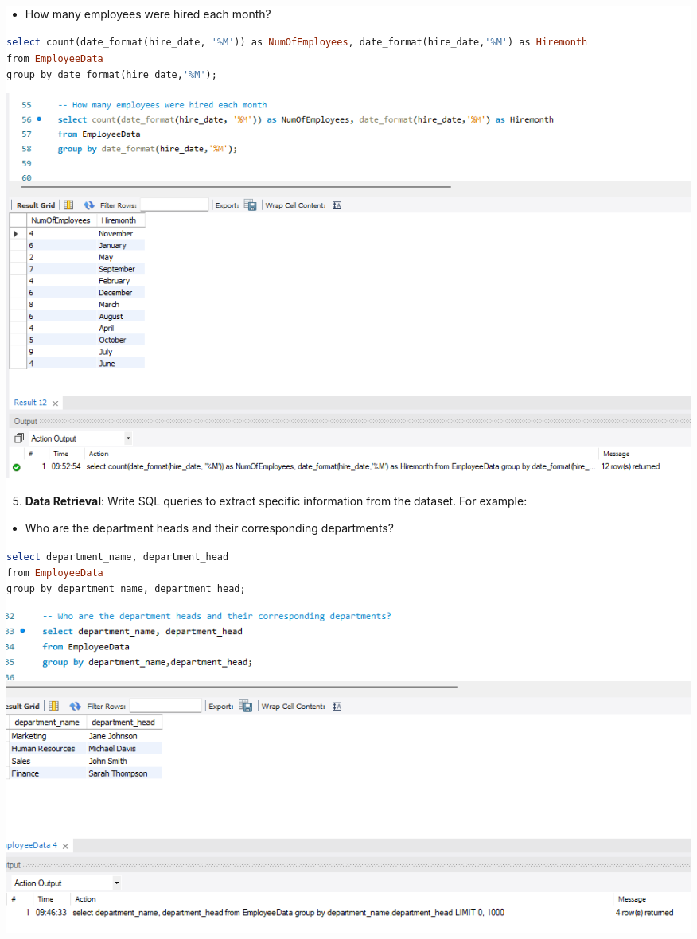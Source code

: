 - How many employees were hired each month?
```ruby
select count(date_format(hire_date, '%M')) as NumOfEmployees, date_format(hire_date,'%M') as Hiremonth
from EmployeeData
group by date_format(hire_date,'%M');
```
![](EmployeesperMonth.png)

5. **Data Retrieval**: Write SQL queries to extract specific information from the dataset. For example:
- Who are the department heads and their corresponding departments?
```ruby
select department_name, department_head
from EmployeeData
group by department_name, department_head;
```
![](Department_head.png)
